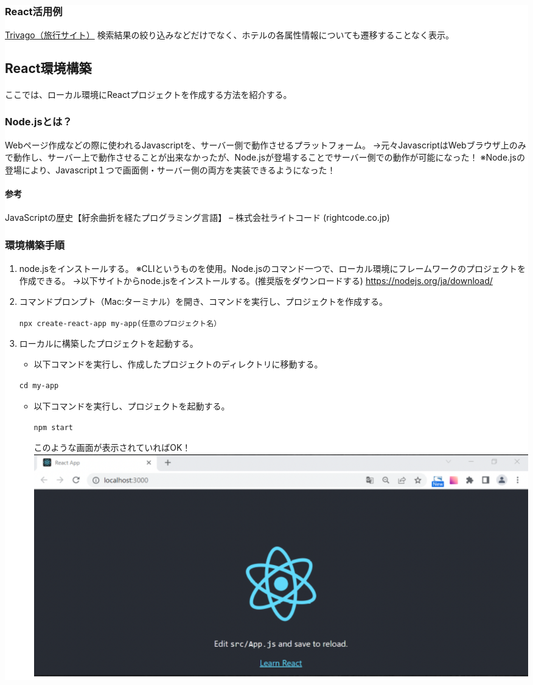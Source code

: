### React活用例
[Trivago（旅行サイト）](https://www.trivago.jp/ja/lm?themeId=280&search=200-85&sem_keyword=%E3%83%9B%E3%83%86%E3%83%AB%20trivago&sem_creativeid=640138475440&sem_matchtype=e&sem_network=g&sem_device=c&sem_placement=&sem_target=&sem_adposition=&sem_param1=&sem_param2=&sem_campaignid=270625863&sem_adgroupid=103450630281&sem_targetid=kwd-357619928764&sem_location=1009178&cipc=br&cip=8119000005&gclid=CjwKCAjwiOCgBhAgEiwAjv5whCbnATuiXRnnXAsJ--_QnISA8jyMZoT-VjJj8TbdN5RJlL7Wk6kD_xoCOqoQAvD_BwE)
検索結果の絞り込みなどだけでなく、ホテルの各属性情報についても遷移することなく表示。


## React環境構築
ここでは、ローカル環境にReactプロジェクトを作成する方法を紹介する。
### Node.jsとは？
Webページ作成などの際に使われるJavascriptを、サーバー側で動作させるプラットフォーム。
→元々JavascriptはWebブラウザ上のみで動作し、サーバー上で動作させることが出来なかったが、Node.jsが登場することでサーバー側での動作が可能になった！
※Node.jsの登場により、Javascript１つで画面側・サーバー側の両方を実装できるようになった！
#### 参考
JavaScriptの歴史【紆余曲折を経たプログラミング言語】 – 株式会社ライトコード (rightcode.co.jp)
### 環境構築手順
1. node.jsをインストールする。
   ※CLIというものを使用。Node.jsのコマンド一つで、ローカル環境にフレームワークのプロジェクトを作成できる。
    →以下サイトからnode.jsをインストールする。(推奨版をダウンロードする)
    https://nodejs.org/ja/download/
   
2. コマンドプロンプト（Mac:ターミナル）を開き、コマンドを実行し、プロジェクトを作成する。
   ```
   npx create-react-app my-app(任意のプロジェクト名）
   ```
3. ローカルに構築したプロジェクトを起動する。
   - 以下コマンドを実行し、作成したプロジェクトのディレクトリに移動する。
    ```
    cd my-app
    ````
   - 以下コマンドを実行し、プロジェクトを起動する。 
     ```
     npm start
     ````
     このような画面が表示されていればOK！
     ![React起動画面](../../img/スクリーンショット%202023-03-21%2011.42.44.png)
